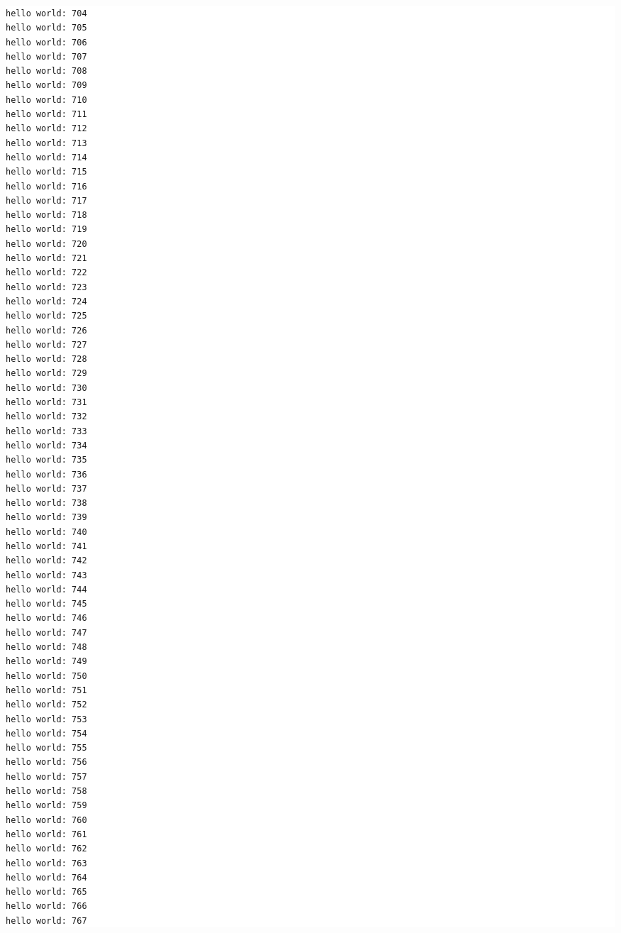    hello world: 704
    hello world: 705
    hello world: 706
    hello world: 707
    hello world: 708
    hello world: 709
    hello world: 710
    hello world: 711
    hello world: 712
    hello world: 713
    hello world: 714
    hello world: 715
    hello world: 716
    hello world: 717
    hello world: 718
    hello world: 719
    hello world: 720
    hello world: 721
    hello world: 722
    hello world: 723
    hello world: 724
    hello world: 725
    hello world: 726
    hello world: 727
    hello world: 728
    hello world: 729
    hello world: 730
    hello world: 731
    hello world: 732
    hello world: 733
    hello world: 734
    hello world: 735
    hello world: 736
    hello world: 737
    hello world: 738
    hello world: 739
    hello world: 740
    hello world: 741
    hello world: 742
    hello world: 743
    hello world: 744
    hello world: 745
    hello world: 746
    hello world: 747
    hello world: 748
    hello world: 749
    hello world: 750
    hello world: 751
    hello world: 752
    hello world: 753
    hello world: 754
    hello world: 755
    hello world: 756
    hello world: 757
    hello world: 758
    hello world: 759
    hello world: 760
    hello world: 761
    hello world: 762
    hello world: 763
    hello world: 764
    hello world: 765
    hello world: 766
    hello world: 767